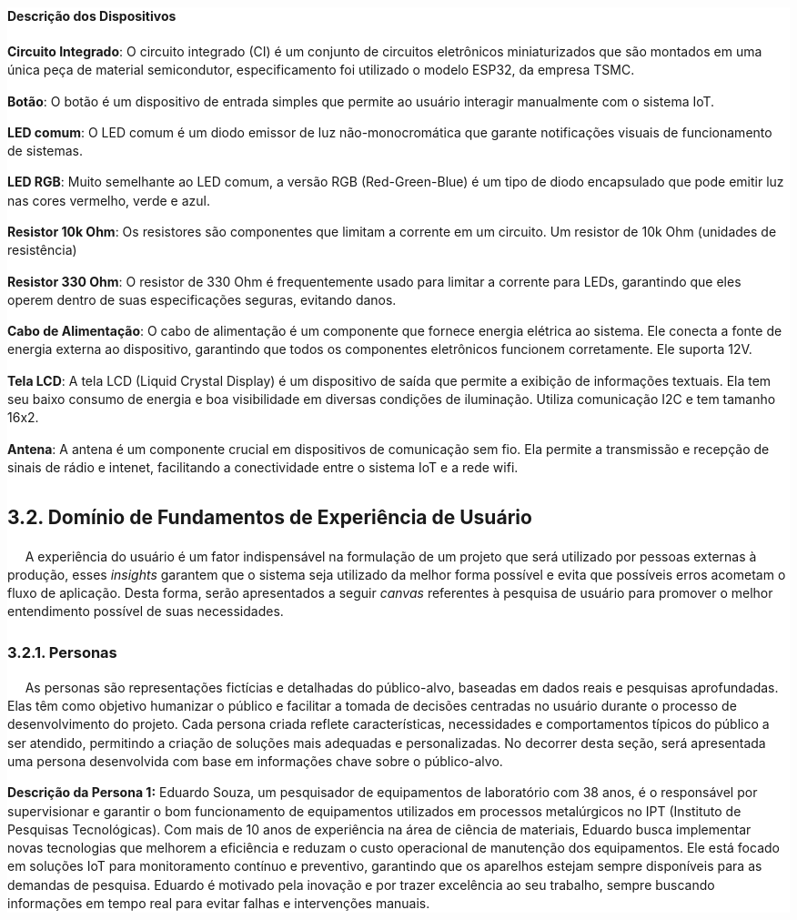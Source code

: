 #### Descrição dos Dispositivos

**Circuito Integrado**: O circuito integrado (CI) é um conjunto de circuitos eletrônicos miniaturizados que são montados em uma única peça de material semicondutor, especificamento foi utilizado o modelo ESP32, da empresa TSMC.

**Botão**: O botão é um dispositivo de entrada simples que permite ao usuário interagir manualmente com o sistema IoT.

**LED comum**: O LED comum é um diodo emissor de luz não-monocromática que garante notificações visuais de funcionamento de sistemas.

**LED RGB**: Muito semelhante ao LED comum, a versão RGB (Red-Green-Blue) é um tipo de diodo encapsulado que pode emitir luz nas cores vermelho, verde e azul.

**Resistor 10k Ohm**: Os resistores são componentes que limitam a corrente em um circuito. Um resistor de 10k Ohm (unidades de resistência)

**Resistor 330 Ohm**: O resistor de 330 Ohm é frequentemente usado para limitar a corrente para LEDs, garantindo que eles operem dentro de suas especificações seguras, evitando danos.

**Cabo de Alimentação**: O cabo de alimentação é um componente que fornece energia elétrica ao sistema. Ele conecta a fonte de energia externa ao dispositivo, garantindo que todos os componentes eletrônicos funcionem corretamente. Ele suporta 12V.

**Tela LCD**: A tela LCD (Liquid Crystal Display) é um dispositivo de saída que permite a exibição de informações textuais. Ela tem seu baixo consumo de energia e boa visibilidade em diversas condições de iluminação. Utiliza comunicação I2C e tem tamanho 16x2.

**Antena**: A antena é um componente crucial em dispositivos de comunicação sem fio. Ela permite a transmissão e recepção de sinais de rádio e intenet, facilitando a conectividade entre o sistema IoT e a rede wifi.

## 3.2. Domínio de Fundamentos de Experiência de Usuário 

&nbsp;&nbsp;&nbsp;&nbsp; A experiência do usuário é um fator indispensável na formulação de um projeto que será utilizado por pessoas externas à produção, esses _insights_ garantem que o sistema seja utilizado da melhor forma possível e evita que possíveis erros acometam o fluxo de aplicação. Desta forma, serão apresentados a seguir _canvas_ referentes à pesquisa de usuário para promover o melhor entendimento possível de suas necessidades.

### 3.2.1. Personas

&nbsp;&nbsp;&nbsp;&nbsp; As personas são representações fictícias e detalhadas do público-alvo, baseadas em dados reais e pesquisas aprofundadas. Elas têm como objetivo humanizar o público e facilitar a tomada de decisões centradas no usuário durante o processo de desenvolvimento do projeto. Cada persona criada reflete características, necessidades e comportamentos típicos do público a ser atendido, permitindo a criação de soluções mais adequadas e personalizadas. No decorrer desta seção, será apresentada uma persona desenvolvida com base em informações chave sobre o público-alvo.

**Descrição da Persona 1:**
Eduardo Souza, um pesquisador de equipamentos de laboratório com 38 anos, é o responsável por supervisionar e garantir o bom funcionamento de equipamentos utilizados em processos metalúrgicos no IPT (Instituto de Pesquisas Tecnológicas). Com mais de 10 anos de experiência na área de ciência de materiais, Eduardo busca implementar novas tecnologias que melhorem a eficiência e reduzam o custo operacional de manutenção dos equipamentos. Ele está focado em soluções IoT para monitoramento contínuo e preventivo, garantindo que os aparelhos estejam sempre disponíveis para as demandas de pesquisa. Eduardo é motivado pela inovação e por trazer excelência ao seu trabalho, sempre buscando informações em tempo real para evitar falhas e intervenções manuais.

